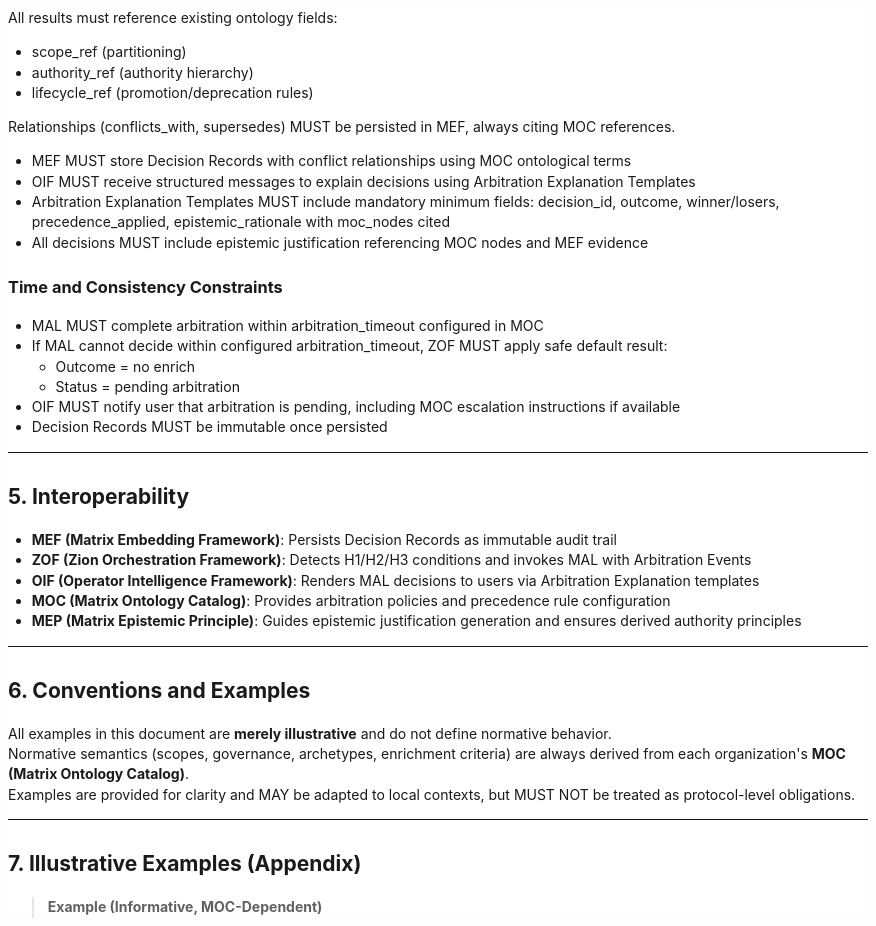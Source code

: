 All results must reference existing ontology fields:
- scope_ref (partitioning)
- authority_ref (authority hierarchy)
- lifecycle_ref (promotion/deprecation rules)

Relationships (conflicts_with, supersedes) MUST be persisted in MEF, always citing MOC references.

- MEF MUST store Decision Records with conflict relationships using MOC ontological terms
- OIF MUST receive structured messages to explain decisions using Arbitration Explanation Templates
- Arbitration Explanation Templates MUST include mandatory minimum fields: decision_id, outcome, winner/losers, precedence_applied, epistemic_rationale with moc_nodes cited
- All decisions MUST include epistemic justification referencing MOC nodes and MEF evidence

### Time and Consistency Constraints
- MAL MUST complete arbitration within arbitration_timeout configured in MOC
- If MAL cannot decide within configured arbitration_timeout, ZOF MUST apply safe default result:
  - Outcome = no enrich
  - Status = pending arbitration
- OIF MUST notify user that arbitration is pending, including MOC escalation instructions if available
- Decision Records MUST be immutable once persisted

---

## 5. Interoperability

- **MEF (Matrix Embedding Framework)**: Persists Decision Records as immutable audit trail
- **ZOF (Zion Orchestration Framework)**: Detects H1/H2/H3 conditions and invokes MAL with Arbitration Events
- **OIF (Operator Intelligence Framework)**: Renders MAL decisions to users via Arbitration Explanation templates
- **MOC (Matrix Ontology Catalog)**: Provides arbitration policies and precedence rule configuration
- **MEP (Matrix Epistemic Principle)**: Guides epistemic justification generation and ensures derived authority principles

---

## 6. Conventions and Examples

All examples in this document are **merely illustrative** and do not define normative behavior.  
Normative semantics (scopes, governance, archetypes, enrichment criteria) are always derived from each organization's **MOC (Matrix Ontology Catalog)**.  
Examples are provided for clarity and MAY be adapted to local contexts, but MUST NOT be treated as protocol-level obligations.

---

## 7. Illustrative Examples (Appendix)

> **Example (Informative, MOC-Dependent)**
